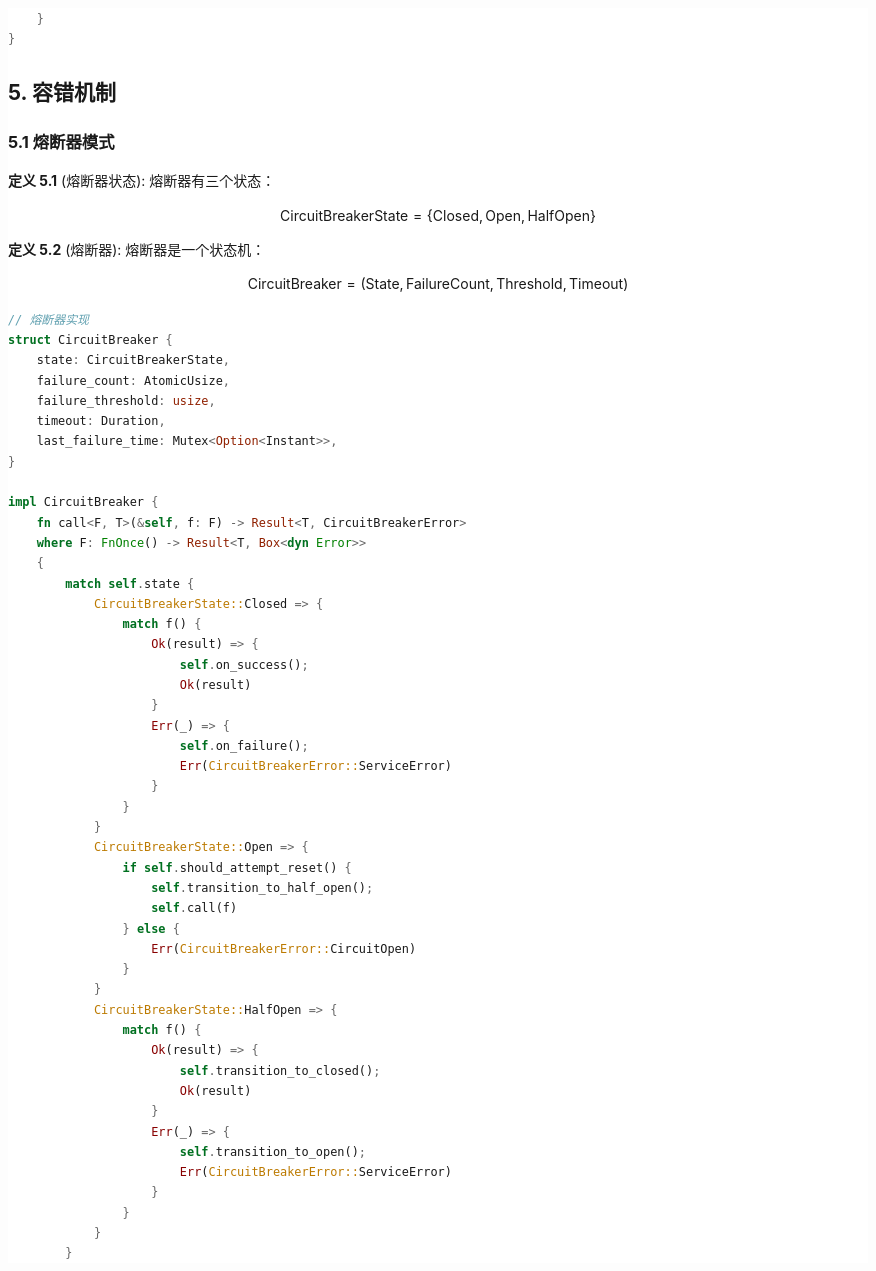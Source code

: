 ```rust
    }
}
```

## 5. 容错机制

### 5.1 熔断器模式

**定义 5.1** (熔断器状态): 熔断器有三个状态：

$$\text{CircuitBreakerState} = \{\text{Closed}, \text{Open}, \text{HalfOpen}\}$$

**定义 5.2** (熔断器): 熔断器是一个状态机：

$$\text{CircuitBreaker} = (\text{State}, \text{FailureCount}, \text{Threshold}, \text{Timeout})$$

```rust
// 熔断器实现
struct CircuitBreaker {
    state: CircuitBreakerState,
    failure_count: AtomicUsize,
    failure_threshold: usize,
    timeout: Duration,
    last_failure_time: Mutex<Option<Instant>>,
}

impl CircuitBreaker {
    fn call<F, T>(&self, f: F) -> Result<T, CircuitBreakerError>
    where F: FnOnce() -> Result<T, Box<dyn Error>>
    {
        match self.state {
            CircuitBreakerState::Closed => {
                match f() {
                    Ok(result) => {
                        self.on_success();
                        Ok(result)
                    }
                    Err(_) => {
                        self.on_failure();
                        Err(CircuitBreakerError::ServiceError)
                    }
                }
            }
            CircuitBreakerState::Open => {
                if self.should_attempt_reset() {
                    self.transition_to_half_open();
                    self.call(f)
                } else {
                    Err(CircuitBreakerError::CircuitOpen)
                }
            }
            CircuitBreakerState::HalfOpen => {
                match f() {
                    Ok(result) => {
                        self.transition_to_closed();
                        Ok(result)
                    }
                    Err(_) => {
                        self.transition_to_open();
                        Err(CircuitBreakerError::ServiceError)
                    }
                }
            }
        }
```